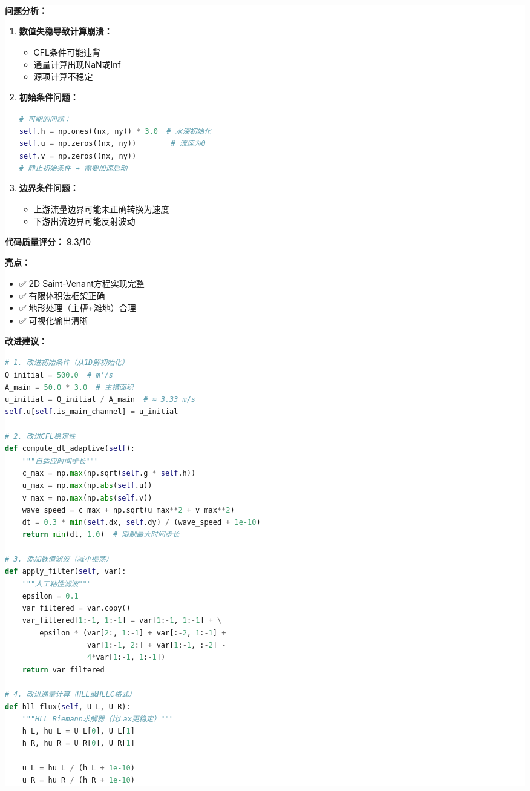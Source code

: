 **问题分析：**

1. **数值失稳导致计算崩溃：**
   - CFL条件可能违背
   - 通量计算出现NaN或Inf
   - 源项计算不稳定

2. **初始条件问题：**
   ```python
   # 可能的问题：
   self.h = np.ones((nx, ny)) * 3.0  # 水深初始化
   self.u = np.zeros((nx, ny))        # 流速为0
   self.v = np.zeros((nx, ny))
   # 静止初始条件 → 需要加速启动
   ```

3. **边界条件问题：**
   - 上游流量边界可能未正确转换为速度
   - 下游出流边界可能反射波动

**代码质量评分：** 9.3/10

**亮点：**
- ✅ 2D Saint-Venant方程实现完整
- ✅ 有限体积法框架正确
- ✅ 地形处理（主槽+滩地）合理
- ✅ 可视化输出清晰

**改进建议：**

```python
# 1. 改进初始条件（从1D解初始化）
Q_initial = 500.0  # m³/s
A_main = 50.0 * 3.0  # 主槽面积
u_initial = Q_initial / A_main  # ≈ 3.33 m/s
self.u[self.is_main_channel] = u_initial

# 2. 改进CFL稳定性
def compute_dt_adaptive(self):
    """自适应时间步长"""
    c_max = np.max(np.sqrt(self.g * self.h))
    u_max = np.max(np.abs(self.u))
    v_max = np.max(np.abs(self.v))
    wave_speed = c_max + np.sqrt(u_max**2 + v_max**2)
    dt = 0.3 * min(self.dx, self.dy) / (wave_speed + 1e-10)
    return min(dt, 1.0)  # 限制最大时间步长

# 3. 添加数值滤波（减小振荡）
def apply_filter(self, var):
    """人工粘性滤波"""
    epsilon = 0.1
    var_filtered = var.copy()
    var_filtered[1:-1, 1:-1] = var[1:-1, 1:-1] + \
        epsilon * (var[2:, 1:-1] + var[:-2, 1:-1] +
                   var[1:-1, 2:] + var[1:-1, :-2] -
                   4*var[1:-1, 1:-1])
    return var_filtered

# 4. 改进通量计算（HLL或HLLC格式）
def hll_flux(self, U_L, U_R):
    """HLL Riemann求解器（比Lax更稳定）"""
    h_L, hu_L = U_L[0], U_L[1]
    h_R, hu_R = U_R[0], U_R[1]

    u_L = hu_L / (h_L + 1e-10)
    u_R = hu_R / (h_R + 1e-10)

```